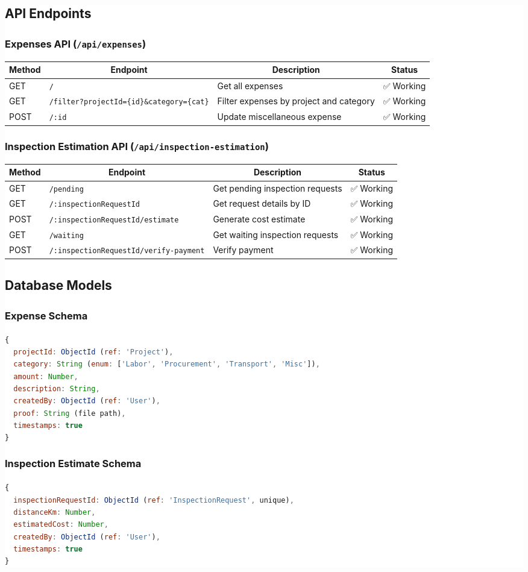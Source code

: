 ## API Endpoints

### Expenses API (`/api/expenses`)

| Method | Endpoint | Description | Status |
|--------|----------|-------------|---------|
| GET | `/` | Get all expenses | ✅ Working |
| GET | `/filter?projectId={id}&category={cat}` | Filter expenses by project and category | ✅ Working |
| POST | `/:id` | Update miscellaneous expense | ✅ Working |

### Inspection Estimation API (`/api/inspection-estimation`)

| Method | Endpoint | Description | Status |
|--------|----------|-------------|---------|
| GET | `/pending` | Get pending inspection requests | ✅ Working |
| GET | `/:inspectionRequestId` | Get request details by ID | ✅ Working |
| POST | `/:inspectionRequestId/estimate` | Generate cost estimate | ✅ Working |
| GET | `/waiting` | Get waiting inspection requests | ✅ Working |
| POST | `/:inspectionRequestId/verify-payment` | Verify payment | ✅ Working |

## Database Models

### Expense Schema
```javascript
{
  projectId: ObjectId (ref: 'Project'),
  category: String (enum: ['Labor', 'Procurement', 'Transport', 'Misc']),
  amount: Number,
  description: String,
  createdBy: ObjectId (ref: 'User'),
  proof: String (file path),
  timestamps: true
}
```

### Inspection Estimate Schema
```javascript
{
  inspectionRequestId: ObjectId (ref: 'InspectionRequest', unique),
  distanceKm: Number,
  estimatedCost: Number,
  createdBy: ObjectId (ref: 'User'),
  timestamps: true
}
```

